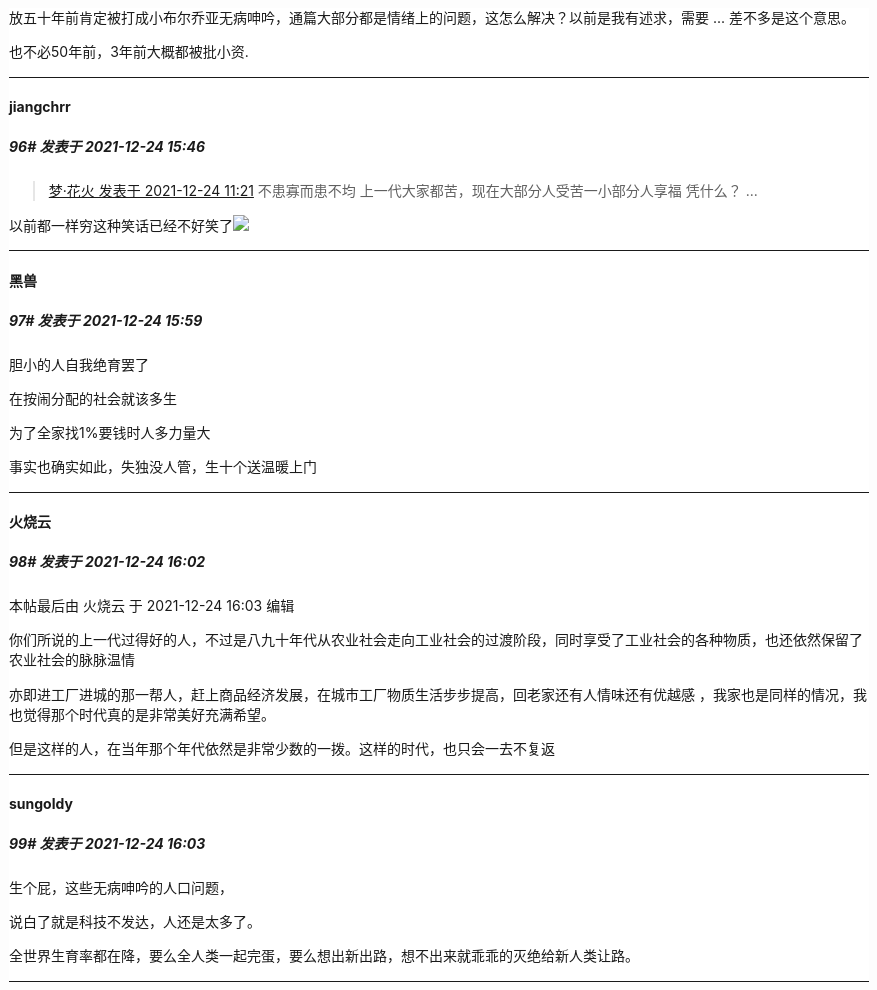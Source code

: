 放五十年前肯定被打成小布尔乔亚无病呻吟，通篇大部分都是情绪上的问题，这怎么解决？以前是我有述求，需要 ...</blockquote>
差不多是这个意思。

也不必50年前，3年前大概都被批小资.



*****

####  jiangchrr  
##### 96#       发表于 2021-12-24 15:46

<blockquote><a href="httphttps://bbs.saraba1st.com/2b/forum.php?mod=redirect&amp;goto=findpost&amp;pid=54025196&amp;ptid=2043727" target="_blank">梦·花火 发表于 2021-12-24 11:21</a>
不患寡而患不均
上一代大家都苦，现在大部分人受苦一小部分人享福
凭什么？ ...</blockquote>
以前都一样穷这种笑话已经不好笑了<img src="https://static.saraba1st.com/image/smiley/face2017/064.png" referrerpolicy="no-referrer">

*****

####  黑兽  
##### 97#       发表于 2021-12-24 15:59

胆小的人自我绝育罢了

在按闹分配的社会就该多生

为了全家找1%要钱时人多力量大

事实也确实如此，失独没人管，生十个送温暖上门

*****

####  火烧云  
##### 98#       发表于 2021-12-24 16:02

 本帖最后由 火烧云 于 2021-12-24 16:03 编辑 

你们所说的上一代过得好的人，不过是八九十年代从农业社会走向工业社会的过渡阶段，同时享受了工业社会的各种物质，也还依然保留了农业社会的脉脉温情

亦即进工厂进城的那一帮人，赶上商品经济发展，在城市工厂物质生活步步提高，回老家还有人情味还有优越感 ，我家也是同样的情况，我也觉得那个时代真的是非常美好充满希望。

但是这样的人，在当年那个年代依然是非常少数的一拨。这样的时代，也只会一去不复返

*****

####  sungoldy  
##### 99#       发表于 2021-12-24 16:03

生个屁，这些无病呻吟的人口问题，

说白了就是科技不发达，人还是太多了。

全世界生育率都在降，要么全人类一起完蛋，要么想出新出路，想不出来就乖乖的灭绝给新人类让路。



*****
